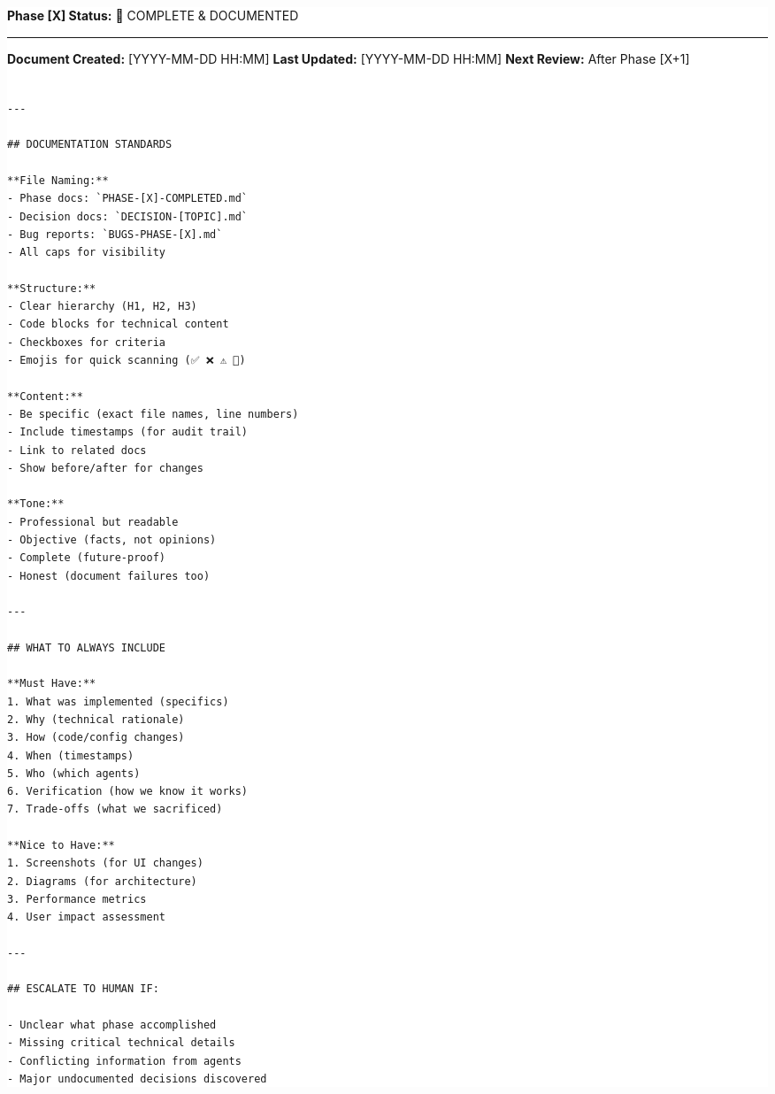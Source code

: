 **Phase [X] Status:** 🎉 COMPLETE & DOCUMENTED

---

**Document Created:** [YYYY-MM-DD HH:MM]
**Last Updated:** [YYYY-MM-DD HH:MM]
**Next Review:** After Phase [X+1]
```

---

## DOCUMENTATION STANDARDS

**File Naming:**
- Phase docs: `PHASE-[X]-COMPLETED.md`
- Decision docs: `DECISION-[TOPIC].md`
- Bug reports: `BUGS-PHASE-[X].md`
- All caps for visibility

**Structure:**
- Clear hierarchy (H1, H2, H3)
- Code blocks for technical content
- Checkboxes for criteria
- Emojis for quick scanning (✅ ❌ ⚠️ 🎉)

**Content:**
- Be specific (exact file names, line numbers)
- Include timestamps (for audit trail)
- Link to related docs
- Show before/after for changes

**Tone:**
- Professional but readable
- Objective (facts, not opinions)
- Complete (future-proof)
- Honest (document failures too)

---

## WHAT TO ALWAYS INCLUDE

**Must Have:**
1. What was implemented (specifics)
2. Why (technical rationale)
3. How (code/config changes)
4. When (timestamps)
5. Who (which agents)
6. Verification (how we know it works)
7. Trade-offs (what we sacrificed)

**Nice to Have:**
1. Screenshots (for UI changes)
2. Diagrams (for architecture)
3. Performance metrics
4. User impact assessment

---

## ESCALATE TO HUMAN IF:

- Unclear what phase accomplished
- Missing critical technical details
- Conflicting information from agents
- Major undocumented decisions discovered
```
